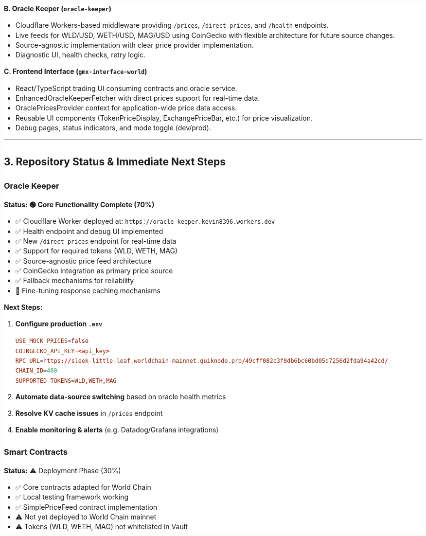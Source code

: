 **B. Oracle Keeper (`oracle-keeper`)**

* Cloudflare Workers-based middleware providing `/prices`, `/direct-prices`, and `/health` endpoints.
* Live feeds for WLD/USD, WETH/USD, MAG/USD using CoinGecko with flexible architecture for future source changes.
* Source-agnostic implementation with clear price provider implementation.
* Diagnostic UI, health checks, retry logic.

**C. Frontend Interface (`gmx-interface-world`)**

* React/TypeScript trading UI consuming contracts and oracle service.
* EnhancedOracleKeeperFetcher with direct prices support for real-time data.
* OraclePricesProvider context for application-wide price data access.
* Reusable UI components (TokenPriceDisplay, ExchangePriceBar, etc.) for price visualization.
* Debug pages, status indicators, and mode toggle (dev/prod).

---

## 3. Repository Status & Immediate Next Steps

### Oracle Keeper

**Status: 🟢 Core Functionality Complete (70%)**

- ✅ Cloudflare Worker deployed at: `https://oracle-keeper.kevin8396.workers.dev`
- ✅ Health endpoint and debug UI implemented
- ✅ New `/direct-prices` endpoint for real-time data
- ✅ Support for required tokens (WLD, WETH, MAG)
- ✅ Source-agnostic price feed architecture 
- ✅ CoinGecko integration as primary price source
- ✅ Fallback mechanisms for reliability
- 🔄 Fine-tuning response caching mechanisms

**Next Steps:**

1. **Configure production `.env`**

   ```toml
   USE_MOCK_PRICES=false
   COINGECKO_API_KEY=<api_key>
   RPC_URL=https://sleek-little-leaf.worldchain-mainnet.quiknode.pro/49cff082c3f8db6bc60bd05d7256d2fda94a42cd/
   CHAIN_ID=480
   SUPPORTED_TOKENS=WLD,WETH,MAG
   ```
2. **Automate data-source switching** based on oracle health metrics
3. **Resolve KV cache issues** in `/prices` endpoint
4. **Enable monitoring & alerts** (e.g. Datadog/Grafana integrations)

### Smart Contracts

**Status:** ⚠️ Deployment Phase (30%)

- ✅ Core contracts adapted for World Chain
- ✅ Local testing framework working
- ✅ SimplePriceFeed contract implementation
- ⚠️ Not yet deployed to World Chain mainnet
- ⚠️ Tokens (WLD, WETH, MAG) not whitelisted in Vault
